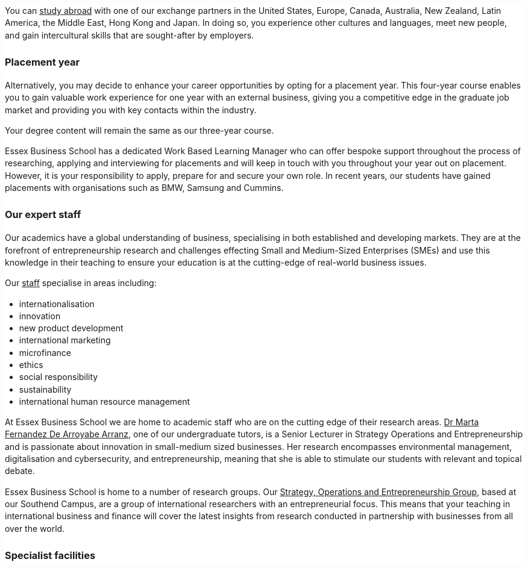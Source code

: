 You can [study abroad](https://www.essex.ac.uk/study-abroad) with one of our exchange partners in the United States, Europe, Canada, Australia, New Zealand, Latin America, the Middle East, Hong Kong and Japan. In doing so, you experience other cultures and languages, meet new people, and gain intercultural skills that are sought-after by employers.

### Placement year

Alternatively, you may decide to enhance your career opportunities by opting for a placement year. This four-year course enables you to gain valuable work experience for one year with an external business, giving you a competitive edge in the graduate job market and providing you with key contacts within the industry.

Your degree content will remain the same as our three-year course.

Essex Business School has a dedicated Work Based Learning Manager who can offer bespoke support throughout the process of researching, applying and interviewing for placements and will keep in touch with you throughout your year out on placement. However, it is your responsibility to apply, prepare for and secure your own role. In recent years, our students have gained placements with organisations such as BMW, Samsung and Cummins.

### Our expert staff

Our academics have a global understanding of business, specialising in both established and developing markets. They are at the forefront of entrepreneurship research and challenges effecting Small and Medium-Sized Enterprises (SMEs) and use this knowledge in their teaching to ensure your education is at the cutting-edge of real-world business issues.

Our [staff](https://www.essex.ac.uk/departments/essex-business-school/people/academic) specialise in areas including:

* internationalisation
* innovation
* new product development
* international marketing
* microfinance
* ethics
* social responsibility
* sustainability
* international human resource management

At Essex Business School we are home to academic staff who are on the cutting edge of their research areas. [Dr Marta Fernandez De Arroyabe Arranz](https://www.essex.ac.uk/people/ferna82909/marta-fernandez-de-arroyabe-arranz), one of our undergraduate tutors, is a Senior Lecturer in Strategy Operations and Entrepreneurship and is passionate about innovation in small-medium sized businesses. Her research encompasses environmental management, digitalisation and cybersecurity, and entrepreneurship, meaning that she is able to stimulate our students with relevant and topical debate.

Essex Business School is home to a number of research groups. Our [Strategy, Operations and Entrepreneurship Group](https://www.essex.ac.uk/departments/essex-business-school/research/strategy-operations-and-entrepreneurship), based at our Southend Campus, are a group of international researchers with an entrepreneurial focus. This means that your teaching in international business and finance will cover the latest insights from research conducted in partnership with businesses from all over the world.

### Specialist facilities
